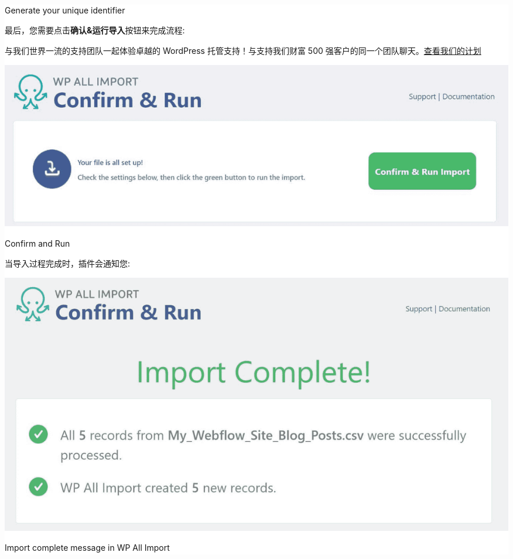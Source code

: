 Generate your unique identifier



最后，您需要点击**确认&运行导入**按钮来完成流程:

与我们世界一流的支持团队一起体验卓越的 WordPress 托管支持！与支持我们财富 500 强客户的同一个团队聊天。[查看我们的计划](https://kinsta.com/plans/?in-article-cta)

![Confirm and Run in WP All Import](img/711d560326d33052aa0a27066bf22735.png)

Confirm and Run



当导入过程完成时，插件会通知您:

![You will be messaged when the import is complete](img/aa07096b751333540adda8bb3e6473f4.png)

Import complete message in WP All Import
